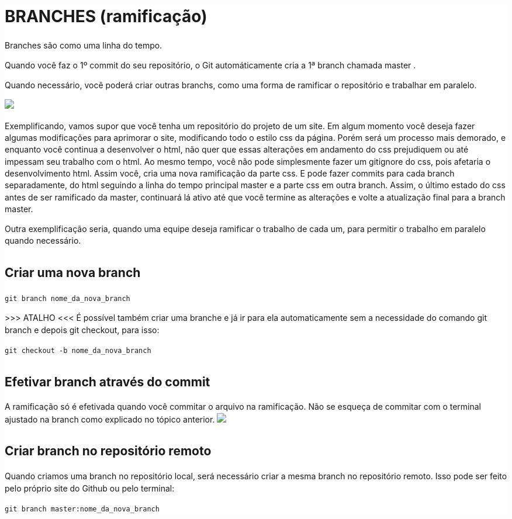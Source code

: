 
# BRANCHES (ramificação)

Branches são como uma linha do tempo.

Quando você faz o 1º commit do seu repositório, o Git automáticamente cria a 1ª branch chamada master .

Quando necessário, você poderá criar outras branchs, como uma forma de ramificar o repositório e trabalhar em paralelo.

![](img/branch.png)

Exemplificando, vamos supor que você tenha um repositório do projeto de um site. Em algum momento você deseja fazer algumas modificações para aprimorar o site, modificando todo o estilo css da página. Porém será um processo mais demorado, e enquanto você continua a desenvolver o html, não quer que essas alterações em andamento do css prejudiquem ou até impessam seu trabalho com o html.
Ao mesmo tempo, você não pode simplesmente fazer um gitignore do css, pois afetaria o desenvolvimento html.
Assim você, cria uma nova ramificação da parte css. E pode fazer commits para cada branch separadamente, do html seguindo a linha do tempo principal master e a parte css em outra branch.
Assim, o último estado do css antes de ser ramificado da master, continuará lá ativo até que você termine as alterações e volte a atualização final para a branch master.

Outra exemplificação seria, quando uma equipe deseja ramificar o trabalho de cada um, para permitir o trabalho em paralelo quando necessário.

## Criar uma nova branch

```
git branch nome_da_nova_branch
```

\>>> ATALHO <<<
É possível também criar uma branche e já ir para ela automaticamente sem a necessidade do comando git branch e depois git checkout, para isso:
```
git checkout -b nome_da_nova_branch
```

## Efetivar branch através do commit

A ramificação só é efetivada quando você commitar o arquivo na ramificação.
Não se esqueça de commitar com o terminal ajustado na branch como explicado no tópico anterior.
![](img/commit_branch.png)

## Criar branch no repositório remoto

Quando criamos uma branch no repositório local, será necessário criar a mesma branch no repositório remoto.
Isso pode ser feito pelo próprio site do Github ou pelo terminal:
```
git branch master:nome_da_nova_branch
```
